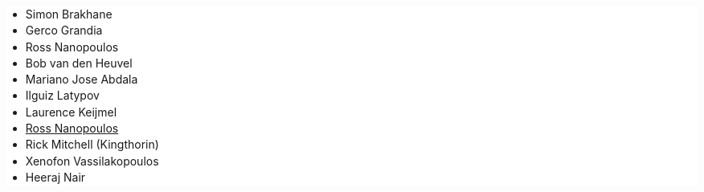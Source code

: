 - Simon Brakhane
- Gerco Grandia
- Ross Nanopoulos
- Bob van den Heuvel
- Mariano Jose Abdala
- Ilguiz Latypov
- Laurence Keijmel
- [Ross Nanopoulos](https://twitter.com/rossnanop)
- Rick Mitchell (Kingthorin)
- Xenofon Vassilakopoulos
- Heeraj Nair

